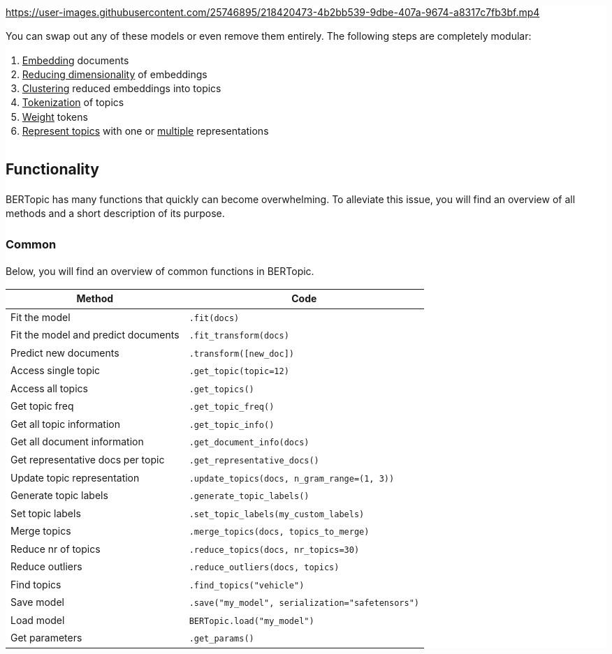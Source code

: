 https://user-images.githubusercontent.com/25746895/218420473-4b2bb539-9dbe-407a-9674-a8317c7fb3bf.mp4

You can swap out any of these models or even remove them entirely. The following steps are completely modular:

1. [Embedding](https://maartengr.github.io/BERTopic/getting_started/embeddings/embeddings.html) documents
2. [Reducing dimensionality](https://maartengr.github.io/BERTopic/getting_started/dim_reduction/dim_reduction.html) of embeddings
3. [Clustering](https://maartengr.github.io/BERTopic/getting_started/clustering/clustering.html) reduced embeddings into topics
4. [Tokenization](https://maartengr.github.io/BERTopic/getting_started/vectorizers/vectorizers.html) of topics
5. [Weight](https://maartengr.github.io/BERTopic/getting_started/ctfidf/ctfidf.html) tokens
6. [Represent topics](https://maartengr.github.io/BERTopic/getting_started/representation/representation.html) with one or [multiple](https://maartengr.github.io/BERTopic/getting_started/multiaspect/multiaspect.html) representations


## Functionality
BERTopic has many functions that quickly can become overwhelming. To alleviate this issue, you will find an overview 
of all methods and a short description of its purpose. 

### Common
Below, you will find an overview of common functions in BERTopic. 

| Method | Code  | 
|-----------------------|---|
| Fit the model    |  `.fit(docs)` |
| Fit the model and predict documents  |  `.fit_transform(docs)` |
| Predict new documents    |  `.transform([new_doc])` |
| Access single topic   | `.get_topic(topic=12)`  |   
| Access all topics     |  `.get_topics()` |
| Get topic freq    |  `.get_topic_freq()` |
| Get all topic information|  `.get_topic_info()` |
| Get all document information|  `.get_document_info(docs)` |
| Get representative docs per topic |  `.get_representative_docs()` |
| Update topic representation | `.update_topics(docs, n_gram_range=(1, 3))` |
| Generate topic labels | `.generate_topic_labels()` |
| Set topic labels | `.set_topic_labels(my_custom_labels)` |
| Merge topics | `.merge_topics(docs, topics_to_merge)` |
| Reduce nr of topics | `.reduce_topics(docs, nr_topics=30)` |
| Reduce outliers | `.reduce_outliers(docs, topics)` |
| Find topics | `.find_topics("vehicle")` |
| Save model    |  `.save("my_model", serialization="safetensors")` |
| Load model    |  `BERTopic.load("my_model")` |
| Get parameters |  `.get_params()` |
